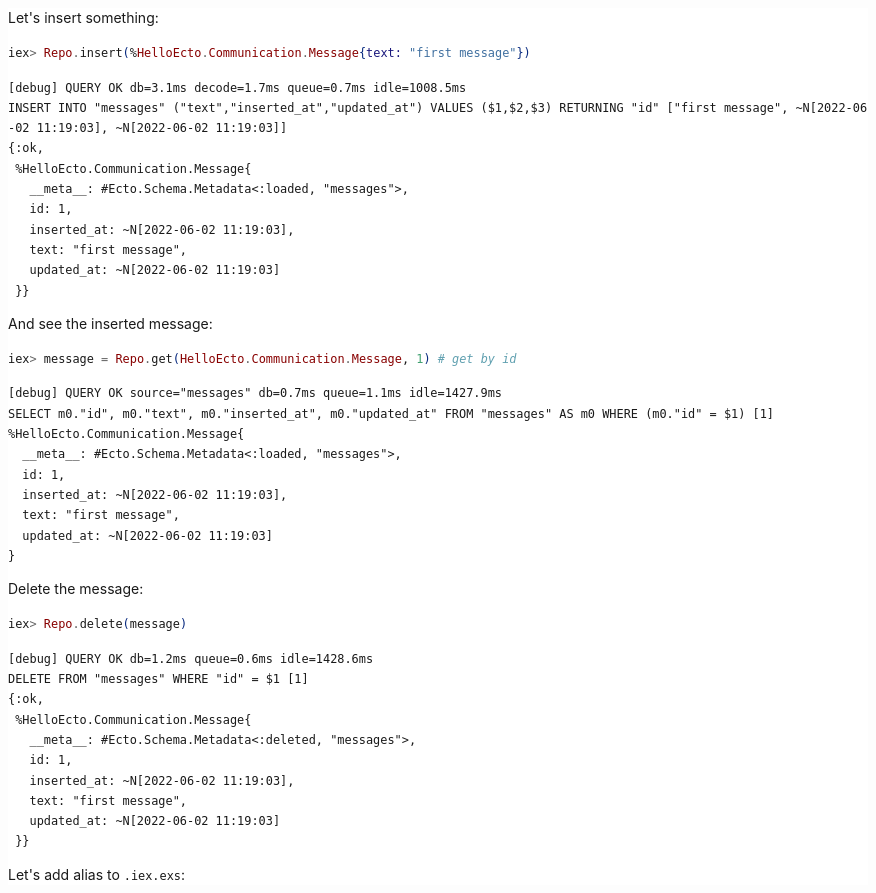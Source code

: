 Let's insert something:

```elixir
iex> Repo.insert(%HelloEcto.Communication.Message{text: "first message"})
```
```output
[debug] QUERY OK db=3.1ms decode=1.7ms queue=0.7ms idle=1008.5ms
INSERT INTO "messages" ("text","inserted_at","updated_at") VALUES ($1,$2,$3) RETURNING "id" ["first message", ~N[2022-06-02 11:19:03], ~N[2022-06-02 11:19:03]]
{:ok,
 %HelloEcto.Communication.Message{
   __meta__: #Ecto.Schema.Metadata<:loaded, "messages">,
   id: 1,
   inserted_at: ~N[2022-06-02 11:19:03],
   text: "first message",
   updated_at: ~N[2022-06-02 11:19:03]
 }}
```

And see the inserted message:

```elixir
iex> message = Repo.get(HelloEcto.Communication.Message, 1) # get by id
```
```output
[debug] QUERY OK source="messages" db=0.7ms queue=1.1ms idle=1427.9ms
SELECT m0."id", m0."text", m0."inserted_at", m0."updated_at" FROM "messages" AS m0 WHERE (m0."id" = $1) [1]
%HelloEcto.Communication.Message{
  __meta__: #Ecto.Schema.Metadata<:loaded, "messages">,
  id: 1,
  inserted_at: ~N[2022-06-02 11:19:03],
  text: "first message",
  updated_at: ~N[2022-06-02 11:19:03]
}
```

Delete the message:

```elixir
iex> Repo.delete(message)
```
```output
[debug] QUERY OK db=1.2ms queue=0.6ms idle=1428.6ms
DELETE FROM "messages" WHERE "id" = $1 [1]
{:ok,
 %HelloEcto.Communication.Message{
   __meta__: #Ecto.Schema.Metadata<:deleted, "messages">,
   id: 1,
   inserted_at: ~N[2022-06-02 11:19:03],
   text: "first message",
   updated_at: ~N[2022-06-02 11:19:03]
 }}
```

Let's add alias to `.iex.exs`:
